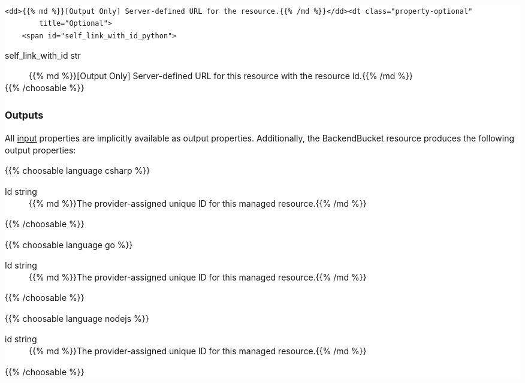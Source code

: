     <dd>{{% md %}}[Output Only] Server-defined URL for the resource.{{% /md %}}</dd><dt class="property-optional"
            title="Optional">
        <span id="self_link_with_id_python">
<a href="#self_link_with_id_python" style="color: inherit; text-decoration: inherit;">self_<wbr>link_<wbr>with_<wbr>id</a>
</span>
        <span class="property-indicator"></span>
        <span class="property-type">str</span>
    </dt>
    <dd>{{% md %}}[Output Only] Server-defined URL for this resource with the resource id.{{% /md %}}</dd></dl>
{{% /choosable %}}


### Outputs

All [input](#inputs) properties are implicitly available as output properties. Additionally, the BackendBucket resource produces the following output properties:



{{% choosable language csharp %}}
<dl class="resources-properties"><dt class="property-"
            title="">
        <span id="id_csharp">
<a href="#id_csharp" style="color: inherit; text-decoration: inherit;">Id</a>
</span>
        <span class="property-indicator"></span>
        <span class="property-type">string</span>
    </dt>
    <dd>{{% md %}}The provider-assigned unique ID for this managed resource.{{% /md %}}</dd></dl>
{{% /choosable %}}

{{% choosable language go %}}
<dl class="resources-properties"><dt class="property-"
            title="">
        <span id="id_go">
<a href="#id_go" style="color: inherit; text-decoration: inherit;">Id</a>
</span>
        <span class="property-indicator"></span>
        <span class="property-type">string</span>
    </dt>
    <dd>{{% md %}}The provider-assigned unique ID for this managed resource.{{% /md %}}</dd></dl>
{{% /choosable %}}

{{% choosable language nodejs %}}
<dl class="resources-properties"><dt class="property-"
            title="">
        <span id="id_nodejs">
<a href="#id_nodejs" style="color: inherit; text-decoration: inherit;">id</a>
</span>
        <span class="property-indicator"></span>
        <span class="property-type">string</span>
    </dt>
    <dd>{{% md %}}The provider-assigned unique ID for this managed resource.{{% /md %}}</dd></dl>
{{% /choosable %}}
